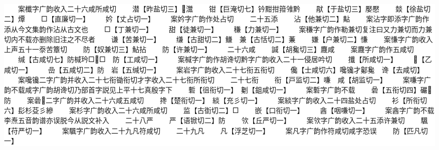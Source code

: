 　　案櫼字广韵收入二十六咸所咸切
　　潜【昨盐切三】灊
　　钳【巨淹切七】钤黚拑箝雂黔
　　猒【于盐切三】嬮懕
　　燅【徐盐切二】燂
　　□【直廉切一】
　　妗【丈占切一】
　　案妗字广韵作处占切
　　二十五添
　　沾【他兼切二】黇
　　案沾字即添字广韵作添从今文集韵作沾从古文也
　　□【丁兼切一】
　　甜【徒兼切一】
　　稴【力兼切一】
　　案稴字广韵作勒兼切复注曰又力兼切而力兼切内不载亦删除旧注之不尽者
　　谦【苦兼切一】
　　缣【古甜切二】鳒　兼【古恬切二】蒹
　　嫌【户兼切二】慊
　　案慊字广韵收入上声五十一沗苦簟切
　　防【奴兼切三】鮎拈
　　防【许兼切一】
　　二十六咸
　　諴【胡毚切三】麙咸
　　案麙字广韵作五咸切
　　缄【古咸切七】防椷玪□□　防【工咸切一】
　　案椷字广韵作胡谗切黔字广韵收入二十一侵居吟切
　　攕【所咸切一】
　　【乙咸切一】
　　嵒【五咸切二】防　岩【五缄切一】
　　案岩字广韵收入二十七衔五衔切
　　儳【士咸切六】嚵镵才酁毚　谗【去咸切】
　　案嚵镵二字广韵并收入二十七衔锄衔切才字收入二十七衔所衔切
　　二十七衔
　　衔【戸监切二】嗛　咸【胡监切一】
　　案嗛字广韵不载咸字广韵胡谗切乃部首字説见上平十七真殷字下
　　磛【徂衔切一】　劖【鉏咸切一】
　　案磛字广韵不载
　　碞【五衔切四】礹防
　　案碞二字广韵并收入二十六咸五咸切
　　搀【楚衔切一】　緂【充彡切一】
　　案緂字广韵收入二十四盐处占切
　　衫【所衔切六】髟杉芟彡縿
　　案杉字广韵收入二十六咸所咸切
　　监【古衘切二】□
　　嵌【口衔切一】
　　酓【咽嗛切一】
　　案酓字广韵不载李焘五音韵谱亦误脱今从説文补入
　　二十八严
　　严【语锨切二】防
　　欦【丘严切一】
　　案欦字广韵收入二十五添许兼切
　　颿【苻严切一】
　　案颿字广韵收入二十九凡符咸切
　　二十九凡
　　凡【浮芝切一】
　　案凡字广韵作符咸切咸字恐误
　　防【匹凡切一】
